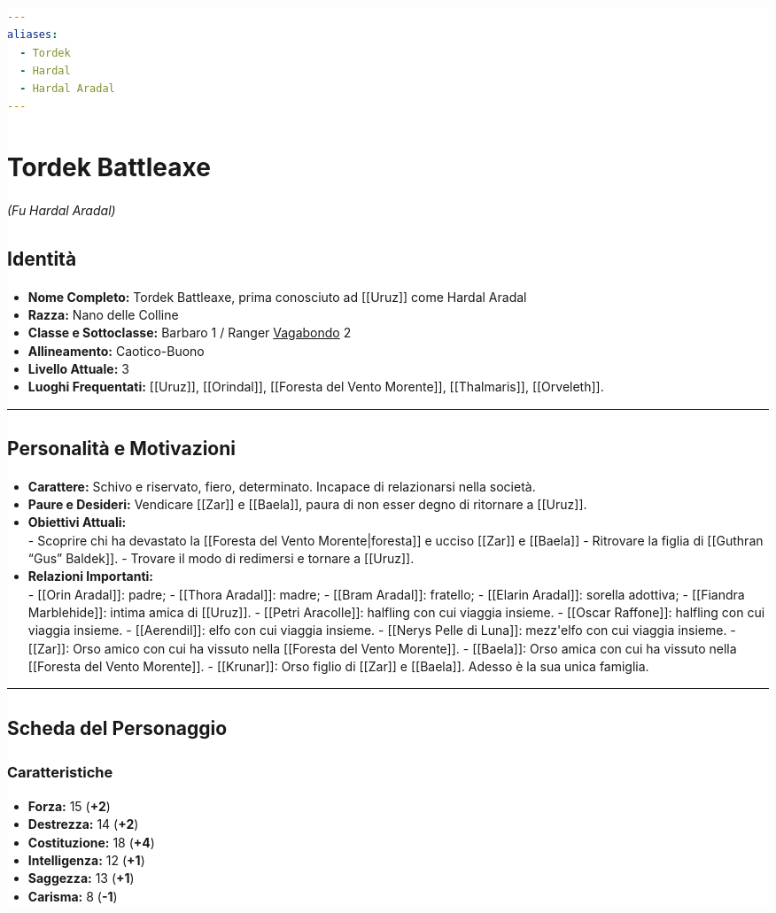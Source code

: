 ```yaml
---
aliases:
  - Tordek
  - Hardal
  - Hardal Aradal
---
```

# **Tordek Battleaxe**
 *(Fu Hardal Aradal)*  

## **Identità**
- **Nome Completo:** Tordek Battleaxe, prima conosciuto ad [[Uruz]] come Hardal Aradal  
- **Razza:** Nano delle Colline
- **Classe e Sottoclasse:** Barbaro 1 / Ranger [Vagabondo](http://www.editorifolli.it/f/next/next5_1_3_classi_vagabondo.pdf) 2 
- **Allineamento:** Caotico-Buono 
- **Livello Attuale:** 3
- **Luoghi Frequentati:** [[Uruz]], [[Orindal]], [[Foresta del Vento Morente]], [[Thalmaris]], [[Orveleth]].

---

## **Personalità e Motivazioni**
- **Carattere:** Schivo e riservato, fiero, determinato. Incapace di relazionarsi nella società.
- **Paure e Desideri:** Vendicare [[Zar]] e [[Baela]], paura di non esser degno di ritornare a [[Uruz]].
- **Obiettivi Attuali:**  
	  - Scoprire chi ha devastato la [[Foresta del Vento Morente|foresta]] e ucciso [[Zar]] e [[Baela]]
	  - Ritrovare la figlia di [[Guthran “Gus” Baldek]].
	  - Trovare il modo di redimersi e tornare a [[Uruz]].
- **Relazioni Importanti:**  
	  - [[Orin Aradal]]: padre;
	  - [[Thora Aradal]]: madre;
	  - [[Bram Aradal]]: fratello;
	  - [[Elarin Aradal]]: sorella adottiva;
	  - [[Fiandra Marblehide]]: intima amica di [[Uruz]].
	  - [[Petri Aracolle]]: halfling con cui viaggia insieme.
	  - [[Oscar Raffone]]: halfling con cui viaggia insieme.
	  - [[Aerendil]]: elfo con cui viaggia insieme.
	  - [[Nerys Pelle di Luna]]: mezz'elfo con cui viaggia insieme.
	  - [[Zar]]: Orso amico con cui ha vissuto nella [[Foresta del Vento Morente]].
	  - [[Baela]]: Orso amica con cui ha vissuto nella [[Foresta del Vento Morente]].
	  - [[Krunar]]: Orso figlio di [[Zar]] e [[Baela]]. Adesso è la sua unica famiglia.
---

## **Scheda del Personaggio**
### **Caratteristiche**
- **Forza:** 15 (**+2**)  
- **Destrezza:** 14 (**+2**)  
- **Costituzione:** 18 (**+4**)  
- **Intelligenza:** 12 (**+1**)  
- **Saggezza:** 13 (**+1**)  
- **Carisma:** 8 (**-1**)  
